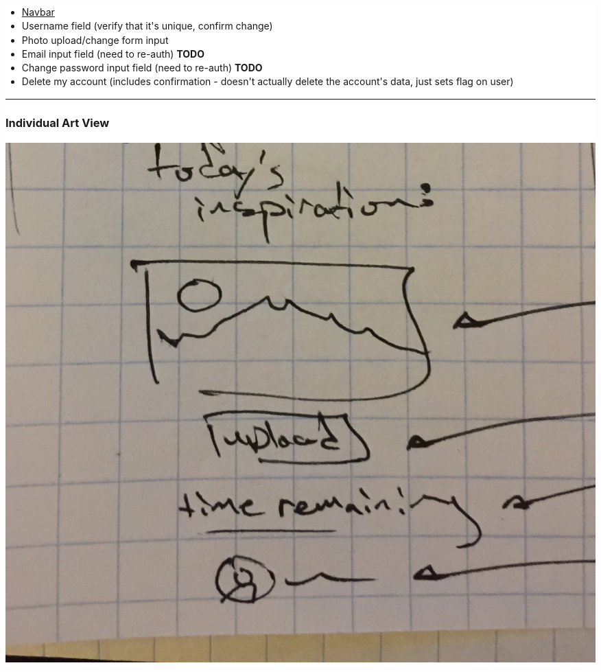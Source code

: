 -   [Navbar](#navbar)
-   Username field (verify that it's unique, confirm change)
-   Photo upload/change form input
-   Email input field (need to re-auth) **TODO**
-   Change password input field (need to re-auth) **TODO**
-   Delete my account (includes confirmation - doesn't actually delete the account's data, just sets flag on user)

--------------------------------------------------------------------------------

### Individual Art View

![](spec-images/individual-art-authed-not-uploaded.jpg)
